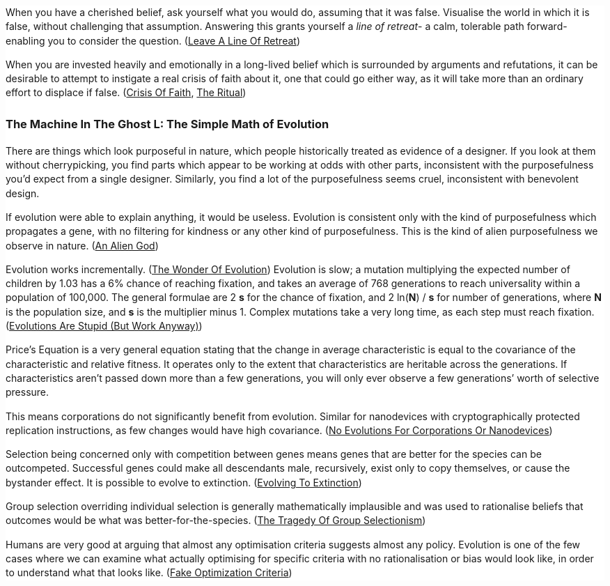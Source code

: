 When you have a cherished belief, ask yourself what you would do, assuming that it was false. Visualise the world in which it is false, without challenging that assumption. Answering this grants yourself a _line of retreat_\- a calm, tolerable path forward- enabling you to consider the question. ([Leave A Line Of Retreat](http://lesswrong.com/lw/o4/leave_a_line_of_retreat/))

When you are invested heavily and emotionally in a long-lived belief which is surrounded by arguments and refutations, it can be desirable to attempt to instigate a real crisis of faith about it, one that could go either way, as it will take more than an ordinary effort to displace if false. ([Crisis Of Faith](http://lesswrong.com/lw/ur/crisis_of_faith/), [The Ritual](http://lesswrong.com/lw/us/the_ritual/))

### The Machine In The Ghost L: The Simple Math of Evolution

There are things which look purposeful in nature, which people historically treated as evidence of a designer. If you look at them without cherrypicking, you find parts which appear to be working at odds with other parts, inconsistent with the purposefulness you’d expect from a single designer. Similarly, you find a lot of the purposefulness seems cruel, inconsistent with benevolent design.

If evolution were able to explain anything, it would be useless. Evolution is consistent only with the kind of purposefulness which propagates a gene, with no filtering for kindness or any other kind of purposefulness. This is the kind of alien purposefulness we observe in nature. ([An Alien God](http://lesswrong.com/lw/kr/an_alien_god/))

Evolution works incrementally. ([The Wonder Of Evolution](http://lesswrong.com/lw/ks/the_wonder_of_evolution/)) Evolution is slow; a mutation multiplying the expected number of children by 1.03 has a 6% chance of reaching fixation, and takes an average of 768 generations to reach universality within a population of 100,000. The general formulae are 2 **s** for the chance of fixation, and 2 ln(**N**) / **s** for number of generations, where **N** is the population size, and **s** is the multiplier minus 1. Complex mutations take a very long time, as each step must reach fixation. ([Evolutions Are Stupid (But Work Anyway)](http://lesswrong.com/lw/kt/evolutions_are_stupid_but_work_anyway/))

Price’s Equation is a very general equation stating that the change in average characteristic is equal to the covariance of the characteristic and relative fitness. It operates only to the extent that characteristics are heritable across the generations. If characteristics aren’t passed down more than a few generations, you will only ever observe a few generations’ worth of selective pressure.

This means corporations do not significantly benefit from evolution. Similar for nanodevices with cryptographically protected replication instructions, as few changes would have high covariance. ([No Evolutions For Corporations Or Nanodevices](http://lesswrong.com/lw/l6/no_evolutions_for_corporations_or_nanodevices/))

Selection being concerned only with competition between genes means genes that are better for the species can be outcompeted. Successful genes could make all descendants male, recursively, exist only to copy themselves, or cause the bystander effect. It is possible to evolve to extinction. ([Evolving To Extinction](http://lesswrong.com/lw/l5/evolving_to_extinction/))

Group selection overriding individual selection is generally mathematically implausible and was used to rationalise beliefs that outcomes would be what was better-for-the-species. ([The Tragedy Of Group Selectionism](http://lesswrong.com/lw/kw/the_tragedy_of_group_selectionism/))

Humans are very good at arguing that almost any optimisation criteria suggests almost any policy. Evolution is one of the few cases where we can examine what actually optimising for specific criteria with no rationalisation or bias would look like, in order to understand what that looks like. ([Fake Optimization Criteria](http://lesswrong.com/lw/kz/fake_optimization_criteria/))
